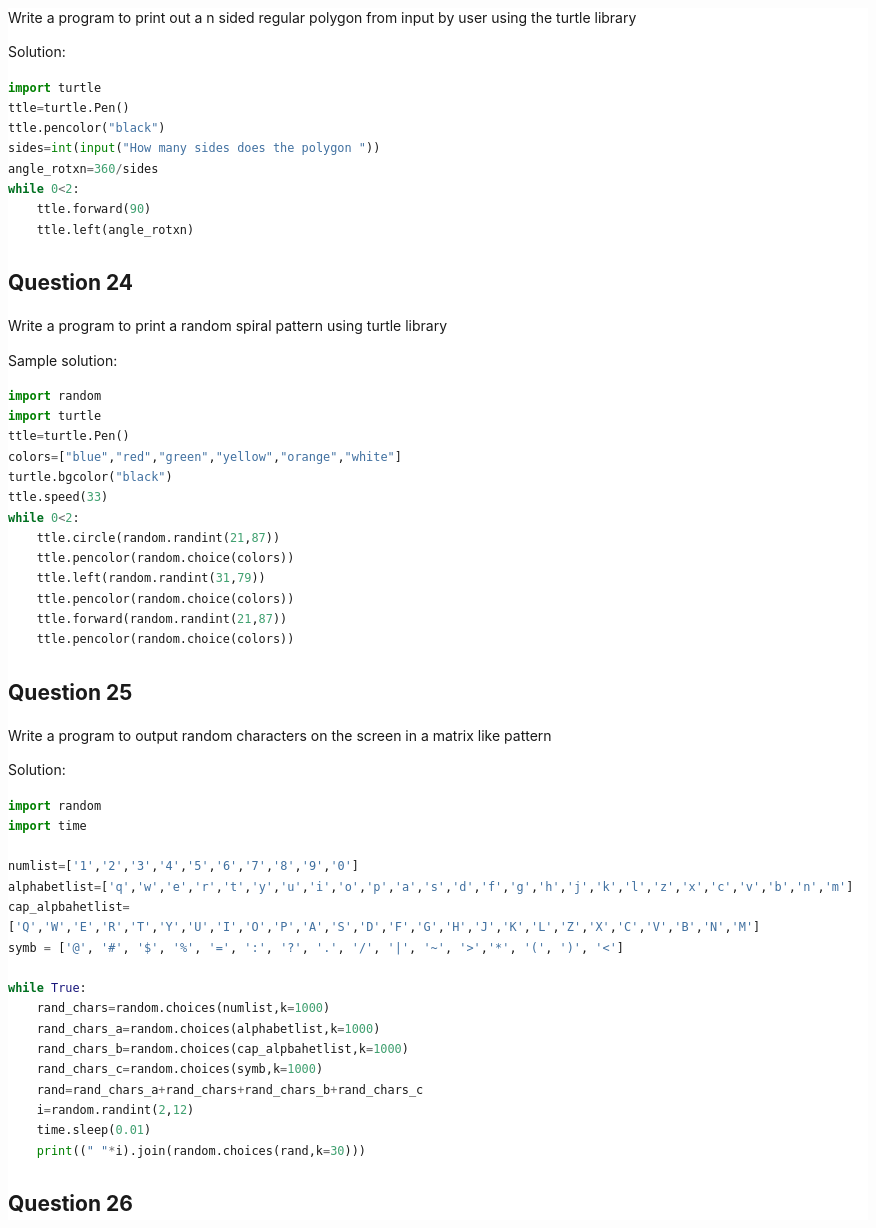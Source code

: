 Write a program to print out a n sided regular polygon from input by user using the turtle library


Solution:
```python
import turtle
ttle=turtle.Pen()
ttle.pencolor("black")
sides=int(input("How many sides does the polygon "))
angle_rotxn=360/sides
while 0<2:
    ttle.forward(90)
    ttle.left(angle_rotxn)
```
## Question 24

Write a program to print a random spiral pattern using turtle library 


Sample solution:
```python
import random
import turtle
ttle=turtle.Pen()
colors=["blue","red","green","yellow","orange","white"]
turtle.bgcolor("black")
ttle.speed(33)
while 0<2:
    ttle.circle(random.randint(21,87))
    ttle.pencolor(random.choice(colors))
    ttle.left(random.randint(31,79))
    ttle.pencolor(random.choice(colors))
    ttle.forward(random.randint(21,87))
    ttle.pencolor(random.choice(colors))
```
## Question 25

Write a program to output random characters on the screen in a matrix like pattern


Solution:
```python
import random
import time

numlist=['1','2','3','4','5','6','7','8','9','0']
alphabetlist=['q','w','e','r','t','y','u','i','o','p','a','s','d','f','g','h','j','k','l','z','x','c','v','b','n','m']
cap_alpbahetlist=['Q','W','E','R','T','Y','U','I','O','P','A','S','D','F','G','H','J','K','L','Z','X','C','V','B','N','M']
symb = ['@', '#', '$', '%', '=', ':', '?', '.', '/', '|', '~', '>','*', '(', ')', '<']

while True:
    rand_chars=random.choices(numlist,k=1000)
    rand_chars_a=random.choices(alphabetlist,k=1000)
    rand_chars_b=random.choices(cap_alpbahetlist,k=1000)
    rand_chars_c=random.choices(symb,k=1000)
    rand=rand_chars_a+rand_chars+rand_chars_b+rand_chars_c
    i=random.randint(2,12)  
    time.sleep(0.01)
    print((" "*i).join(random.choices(rand,k=30)))
```
## Question 26
